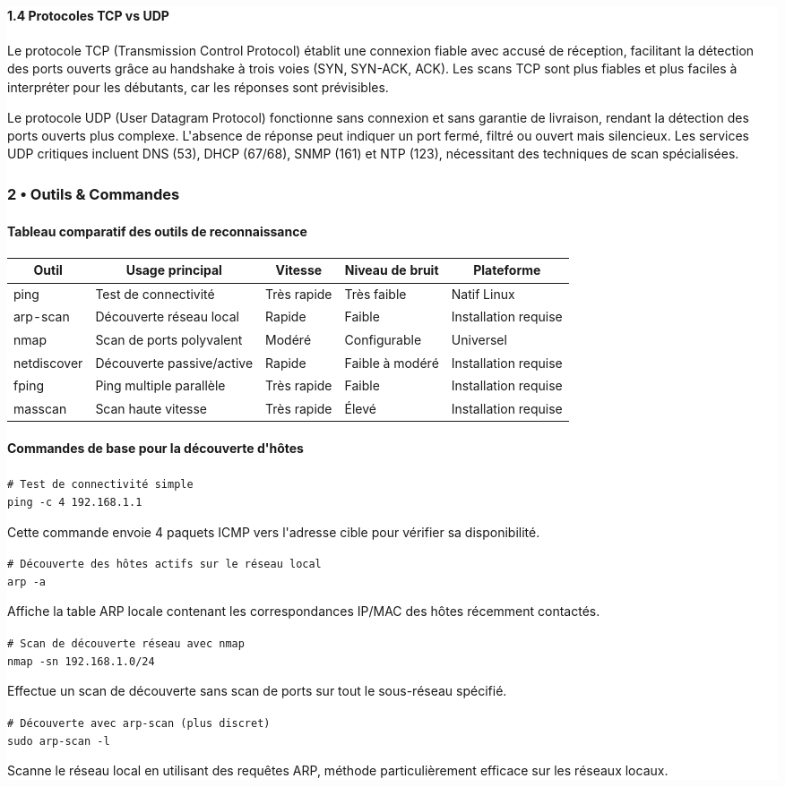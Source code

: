 #### 1.4 Protocoles TCP vs UDP

Le protocole TCP (Transmission Control Protocol) établit une connexion fiable avec accusé de réception, facilitant la détection des ports ouverts grâce au handshake à trois voies (SYN, SYN-ACK, ACK). Les scans TCP sont plus fiables et plus faciles à interpréter pour les débutants, car les réponses sont prévisibles.

Le protocole UDP (User Datagram Protocol) fonctionne sans connexion et sans garantie de livraison, rendant la détection des ports ouverts plus complexe. L'absence de réponse peut indiquer un port fermé, filtré ou ouvert mais silencieux. Les services UDP critiques incluent DNS (53), DHCP (67/68), SNMP (161) et NTP (123), nécessitant des techniques de scan spécialisées.



### 2 • Outils & Commandes

#### Tableau comparatif des outils de reconnaissance

| Outil | Usage principal | Vitesse | Niveau de bruit | Plateforme |
|-------|----------------|---------|-----------------|------------|
| ping | Test de connectivité | Très rapide | Très faible | Natif Linux |
| arp-scan | Découverte réseau local | Rapide | Faible | Installation requise |
| nmap | Scan de ports polyvalent | Modéré | Configurable | Universel |
| netdiscover | Découverte passive/active | Rapide | Faible à modéré | Installation requise |
| fping | Ping multiple parallèle | Très rapide | Faible | Installation requise |
| masscan | Scan haute vitesse | Très rapide | Élevé | Installation requise |

#### Commandes de base pour la découverte d'hôtes

```shell
# Test de connectivité simple
ping -c 4 192.168.1.1
```
Cette commande envoie 4 paquets ICMP vers l'adresse cible pour vérifier sa disponibilité.

```shell
# Découverte des hôtes actifs sur le réseau local
arp -a
```
Affiche la table ARP locale contenant les correspondances IP/MAC des hôtes récemment contactés.

```shell
# Scan de découverte réseau avec nmap
nmap -sn 192.168.1.0/24
```
Effectue un scan de découverte sans scan de ports sur tout le sous-réseau spécifié.

```shell
# Découverte avec arp-scan (plus discret)
sudo arp-scan -l
```
Scanne le réseau local en utilisant des requêtes ARP, méthode particulièrement efficace sur les réseaux locaux.
